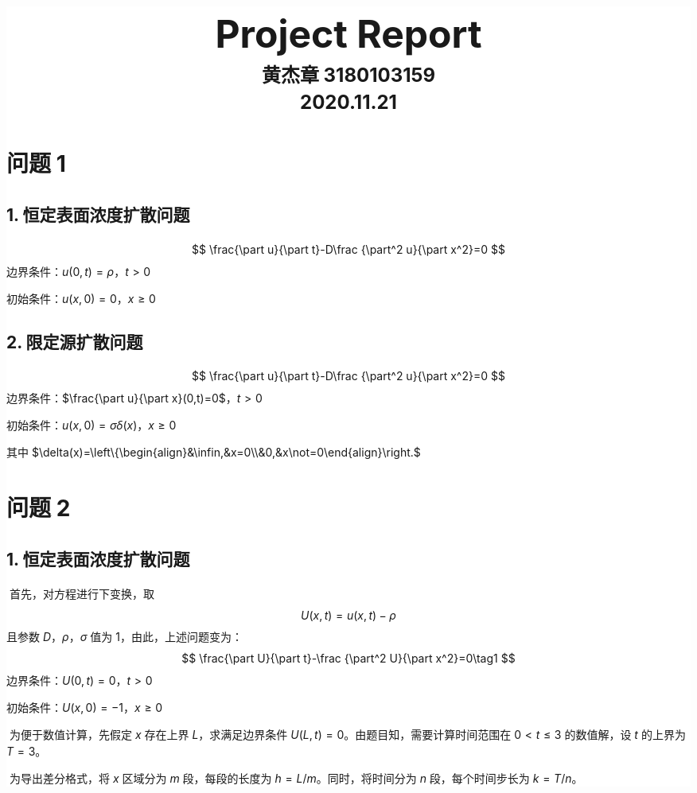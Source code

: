 <center><font size=10><strong>Project Report</strong></font></center>

<center><font size=5><strong>黄杰章 3180103159</strong></font></center>

<center><font size=5><strong>2020.11.21</strong></font></center>



# 问题 1

## 1. 恒定表面浓度扩散问题

$$
\frac{\part u}{\part t}-D\frac {\part^2 u}{\part x^2}=0
$$
边界条件：$u(0,t)=\rho$，$t>0$

初始条件：$u(x,0)=0$，$x\geq 0$





## 2. 限定源扩散问题


$$
\frac{\part u}{\part t}-D\frac {\part^2 u}{\part x^2}=0
$$
边界条件：$\frac{\part u}{\part x}(0,t)=0$，$t>0$

初始条件：$u(x,0)=\sigma \delta(x)$，$x\geq 0$

 其中 $\delta(x)=\left\{\begin{align}&\infin,&x=0\\&0,&x\not=0\end{align}\right.$



# 问题 2

## 1. 恒定表面浓度扩散问题

​		首先，对方程进行下变换，取
$$
U(x,t) = u(x,t)-\rho
$$
且参数 $D$，$\rho$，$\sigma$ 值为 $1$，由此，上述问题变为：
$$
\frac{\part U}{\part t}-\frac {\part^2 U}{\part x^2}=0\tag1
$$
边界条件：$U(0,t)=0$，$t>0$

初始条件：$U(x,0)=-1$，$x\geq 0$

​		为便于数值计算，先假定 $x$ 存在上界 $L$，求满足边界条件 $U(L,t)=0$。由题目知，需要计算时间范围在 $0<t\leq3$ 的数值解，设 $t$ 的上界为 $T=3$。

​		为导出差分格式，将 $x$ 区域分为 $m$ 段，每段的长度为 $h=L/m$。同时，将时间分为 $n$ 段，每个时间步长为 $k=T/n$。

